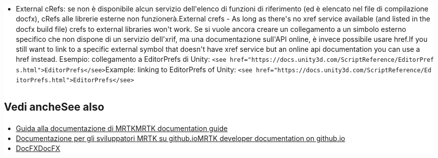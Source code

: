   * <span data-ttu-id="15cd6-197">External cRefs: se non è disponibile alcun servizio dell'elenco di funzioni di riferimento (ed è elencato nel file di compilazione docfx), cRefs alle librerie esterne non funzionerà.</span><span class="sxs-lookup"><span data-stu-id="15cd6-197">External crefs - As long as there's no xref service available (and listed in the docfx build file) crefs to external libraries won't work.</span></span> <span data-ttu-id="15cd6-198">Se si vuole ancora creare un collegamento a un simbolo esterno specifico che non dispone di un servizio dell'xrif, ma una documentazione sull'API online, è invece possibile usare href.</span><span class="sxs-lookup"><span data-stu-id="15cd6-198">If you still want to link to a specific external symbol that doesn't have xref service but an online api documentation you can use a href instead.</span></span> <span data-ttu-id="15cd6-199">Esempio: collegamento a EditorPrefs di Unity: `<see href="https://docs.unity3d.com/ScriptReference/EditorPrefs.html">EditorPrefs</see>`</span><span class="sxs-lookup"><span data-stu-id="15cd6-199">Example: linking to EditorPrefs of Unity: `<see href="https://docs.unity3d.com/ScriptReference/EditorPrefs.html">EditorPrefs</see>`</span></span>

## <a name="see-also"></a><span data-ttu-id="15cd6-200">Vedi anche</span><span class="sxs-lookup"><span data-stu-id="15cd6-200">See also</span></span>

* [<span data-ttu-id="15cd6-201">Guida alla documentazione di MRTK</span><span class="sxs-lookup"><span data-stu-id="15cd6-201">MRTK documentation guide</span></span>](DocumentationGuide.md)
* [<span data-ttu-id="15cd6-202">Documentazione per gli sviluppatori MRTK su github.io</span><span class="sxs-lookup"><span data-stu-id="15cd6-202">MRTK developer documentation on github.io</span></span>](https://microsoft.github.io/MixedRealityToolkit-Unity/)
* [<span data-ttu-id="15cd6-203">DocFX</span><span class="sxs-lookup"><span data-stu-id="15cd6-203">DocFX</span></span>](https://dotnet.github.io/docfx/index.html)

